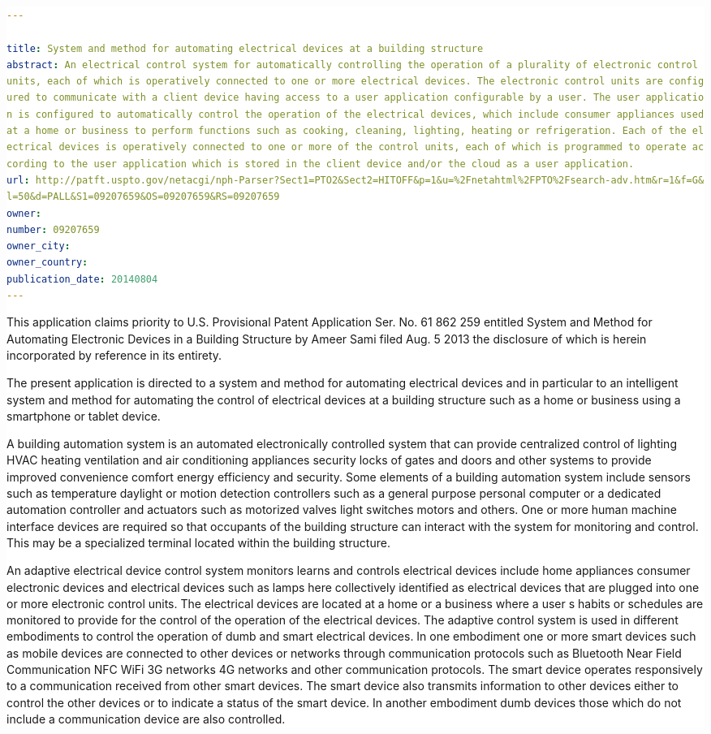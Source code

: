 ```yaml
---

title: System and method for automating electrical devices at a building structure
abstract: An electrical control system for automatically controlling the operation of a plurality of electronic control units, each of which is operatively connected to one or more electrical devices. The electronic control units are configured to communicate with a client device having access to a user application configurable by a user. The user application is configured to automatically control the operation of the electrical devices, which include consumer appliances used at a home or business to perform functions such as cooking, cleaning, lighting, heating or refrigeration. Each of the electrical devices is operatively connected to one or more of the control units, each of which is programmed to operate according to the user application which is stored in the client device and/or the cloud as a user application.
url: http://patft.uspto.gov/netacgi/nph-Parser?Sect1=PTO2&Sect2=HITOFF&p=1&u=%2Fnetahtml%2FPTO%2Fsearch-adv.htm&r=1&f=G&l=50&d=PALL&S1=09207659&OS=09207659&RS=09207659
owner: 
number: 09207659
owner_city: 
owner_country: 
publication_date: 20140804
---
```

This application claims priority to U.S. Provisional Patent Application Ser. No. 61 862 259 entitled System and Method for Automating Electronic Devices in a Building Structure by Ameer Sami filed Aug. 5 2013 the disclosure of which is herein incorporated by reference in its entirety.

The present application is directed to a system and method for automating electrical devices and in particular to an intelligent system and method for automating the control of electrical devices at a building structure such as a home or business using a smartphone or tablet device.

A building automation system is an automated electronically controlled system that can provide centralized control of lighting HVAC heating ventilation and air conditioning appliances security locks of gates and doors and other systems to provide improved convenience comfort energy efficiency and security. Some elements of a building automation system include sensors such as temperature daylight or motion detection controllers such as a general purpose personal computer or a dedicated automation controller and actuators such as motorized valves light switches motors and others. One or more human machine interface devices are required so that occupants of the building structure can interact with the system for monitoring and control. This may be a specialized terminal located within the building structure.

An adaptive electrical device control system monitors learns and controls electrical devices include home appliances consumer electronic devices and electrical devices such as lamps here collectively identified as electrical devices that are plugged into one or more electronic control units. The electrical devices are located at a home or a business where a user s habits or schedules are monitored to provide for the control of the operation of the electrical devices. The adaptive control system is used in different embodiments to control the operation of dumb and smart electrical devices. In one embodiment one or more smart devices such as mobile devices are connected to other devices or networks through communication protocols such as Bluetooth Near Field Communication NFC WiFi 3G networks 4G networks and other communication protocols. The smart device operates responsively to a communication received from other smart devices. The smart device also transmits information to other devices either to control the other devices or to indicate a status of the smart device. In another embodiment dumb devices those which do not include a communication device are also controlled.
